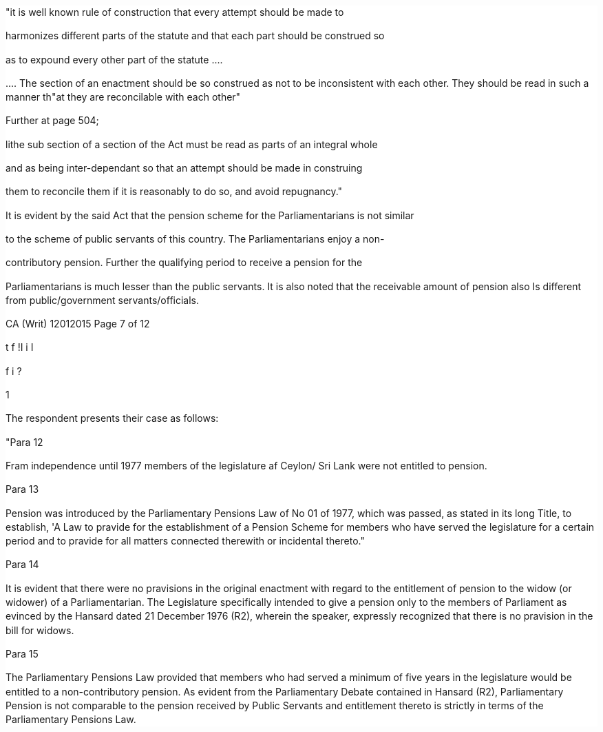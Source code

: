 "it is well known rule of construction that every attempt should be made to

harmonizes different parts of the statute and that each part should be construed so

as to expound every other part of the statute ....

.... The section of an enactment should be so construed as not to be inconsistent with each other. They should be read in such a manner th"at they are reconcilable with each other"

Further at page 504;

lithe sub section of a section of the Act must be read as parts of an integral whole

and as being inter-dependant so that an attempt should be made in construing

them to reconcile them if it is reasonably to do so, and avoid repugnancy."

It is evident by the said Act that the pension scheme for the Parliamentarians is not similar

to the scheme of public servants of this country. The Parliamentarians enjoy a non-

contributory pension. Further the qualifying period to receive a pension for the

Parliamentarians is much lesser than the public servants. It is also noted that the receivable amount of pension also Is different from public/government servants/officials.

CA (Writ) 12012015 Page 7 of 12

t f !I i I

f i ?

1

The respondent presents their case as follows:

"Para 12

Fram independence until 1977 members of the legislature af Ceylon/ Sri Lank were not entitled to pension.

Para 13

Pension was introduced by the Parliamentary Pensions Law of No 01 of 1977, which was passed, as stated in its long Title, to establish, 'A Law to pravide for the establishment of a Pension Scheme for members who have served the legislature for a certain period and to pravide for all matters connected therewith or incidental thereto."

Para 14

It is evident that there were no pravisions in the original enactment with regard to the entitlement of pension to the widow (or widower) of a Parliamentarian. The Legislature specifically intended to give a pension only to the members of Parliament as evinced by the Hansard dated 21 December 1976 (R2), wherein the speaker, expressly recognized that there is no pravision in the bill for widows.

Para 15

The Parliamentary Pensions Law provided that members who had served a minimum of five years in the legislature would be entitled to a non-contributory pension. As evident from the Parliamentary Debate contained in Hansard (R2), Parliamentary Pension is not comparable to the pension received by Public Servants and entitlement thereto is strictly in terms of the Parliamentary Pensions Law.
